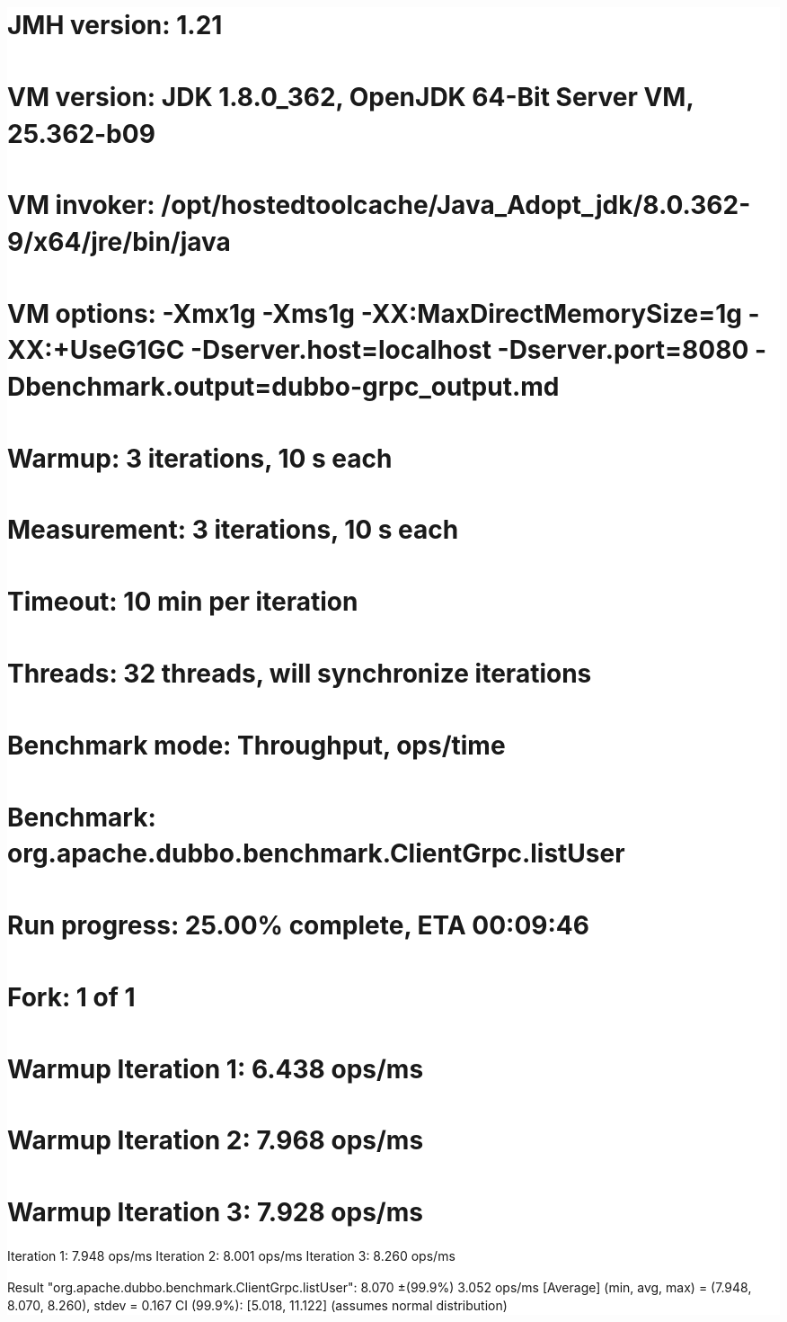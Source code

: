 
# JMH version: 1.21
# VM version: JDK 1.8.0_362, OpenJDK 64-Bit Server VM, 25.362-b09
# VM invoker: /opt/hostedtoolcache/Java_Adopt_jdk/8.0.362-9/x64/jre/bin/java
# VM options: -Xmx1g -Xms1g -XX:MaxDirectMemorySize=1g -XX:+UseG1GC -Dserver.host=localhost -Dserver.port=8080 -Dbenchmark.output=dubbo-grpc_output.md
# Warmup: 3 iterations, 10 s each
# Measurement: 3 iterations, 10 s each
# Timeout: 10 min per iteration
# Threads: 32 threads, will synchronize iterations
# Benchmark mode: Throughput, ops/time
# Benchmark: org.apache.dubbo.benchmark.ClientGrpc.listUser

# Run progress: 25.00% complete, ETA 00:09:46
# Fork: 1 of 1
# Warmup Iteration   1: 6.438 ops/ms
# Warmup Iteration   2: 7.968 ops/ms
# Warmup Iteration   3: 7.928 ops/ms
Iteration   1: 7.948 ops/ms
Iteration   2: 8.001 ops/ms
Iteration   3: 8.260 ops/ms


Result "org.apache.dubbo.benchmark.ClientGrpc.listUser":
  8.070 ±(99.9%) 3.052 ops/ms [Average]
  (min, avg, max) = (7.948, 8.070, 8.260), stdev = 0.167
  CI (99.9%): [5.018, 11.122] (assumes normal distribution)
